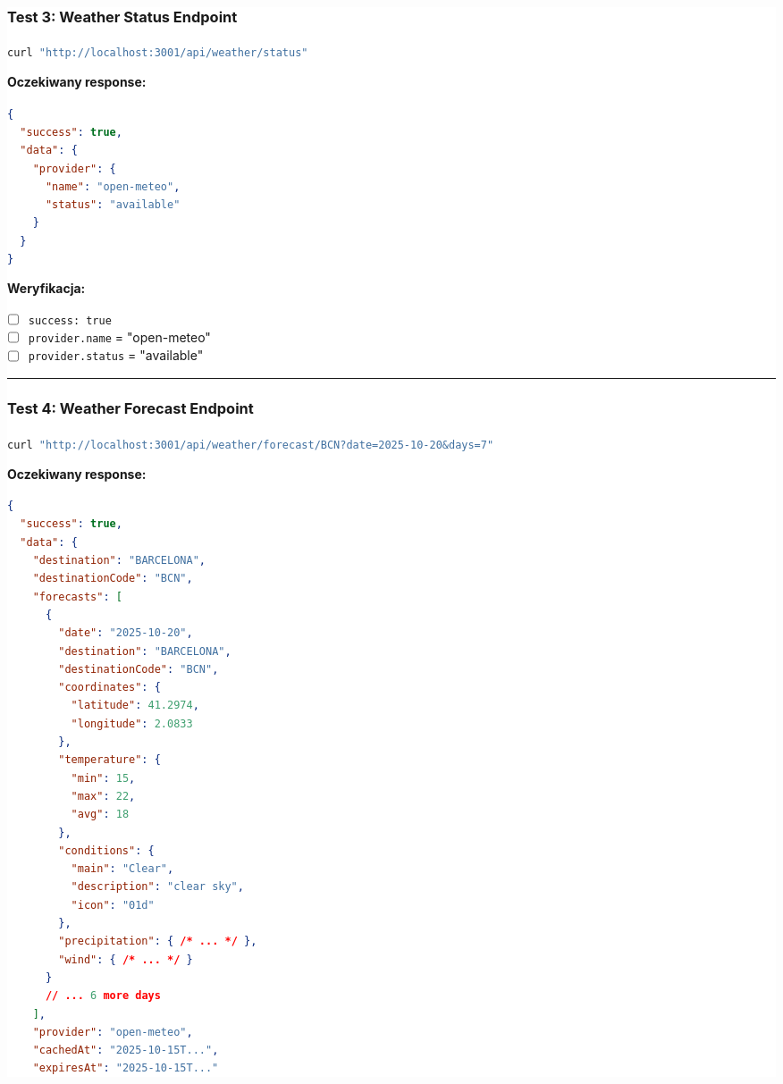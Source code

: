 
### Test 3: Weather Status Endpoint

```bash
curl "http://localhost:3001/api/weather/status"
```

**Oczekiwany response:**
```json
{
  "success": true,
  "data": {
    "provider": {
      "name": "open-meteo",
      "status": "available"
    }
  }
}
```

**Weryfikacja:**
- [ ] `success: true`
- [ ] `provider.name` = "open-meteo"
- [ ] `provider.status` = "available"

---

### Test 4: Weather Forecast Endpoint

```bash
curl "http://localhost:3001/api/weather/forecast/BCN?date=2025-10-20&days=7"
```

**Oczekiwany response:**
```json
{
  "success": true,
  "data": {
    "destination": "BARCELONA",
    "destinationCode": "BCN",
    "forecasts": [
      {
        "date": "2025-10-20",
        "destination": "BARCELONA",
        "destinationCode": "BCN",
        "coordinates": {
          "latitude": 41.2974,
          "longitude": 2.0833
        },
        "temperature": {
          "min": 15,
          "max": 22,
          "avg": 18
        },
        "conditions": {
          "main": "Clear",
          "description": "clear sky",
          "icon": "01d"
        },
        "precipitation": { /* ... */ },
        "wind": { /* ... */ }
      }
      // ... 6 more days
    ],
    "provider": "open-meteo",
    "cachedAt": "2025-10-15T...",
    "expiresAt": "2025-10-15T..."
```